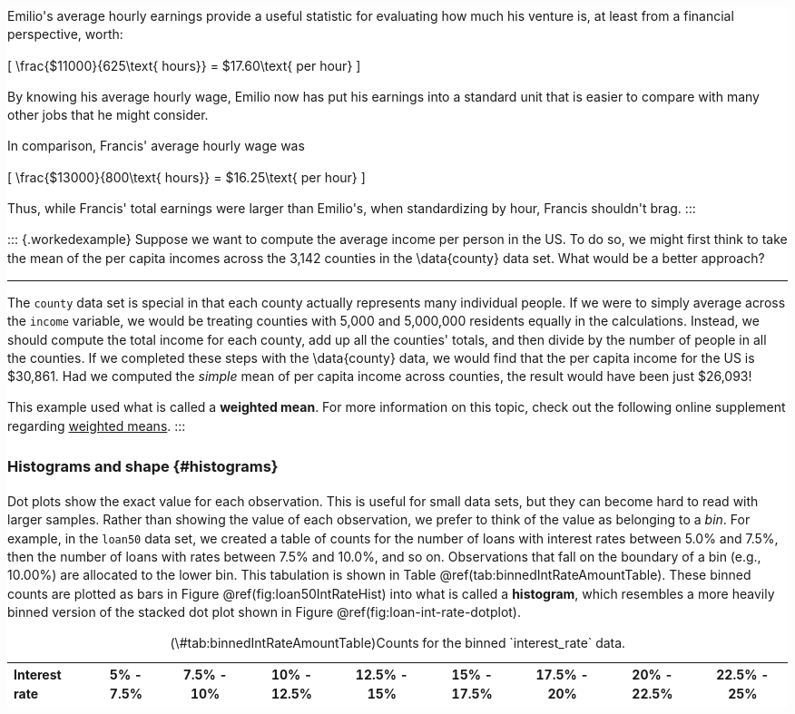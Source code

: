 
Emilio's average hourly earnings provide a useful statistic for evaluating how much his venture is, at least from a financial perspective, worth:

\[ \frac{\$11000}{625\text{ hours}} = \$17.60\text{ per hour} \]
  
By knowing his average hourly wage,
Emilio now has put his earnings into a standard unit that is easier to compare with many other jobs that he might consider.

In comparison, Francis' average hourly wage was

\[ \frac{\$13000}{800\text{ hours}} = \$16.25\text{ per hour} \]

Thus, while Francis' total earnings were larger than Emilio's, when standardizing by hour, Francis shouldn't brag.
:::


::: {.workedexample}
Suppose we want to compute the average income per person in the US. To do so, we might first think to take the mean of the per capita incomes across the 3,142 counties in the \data{county} data set. What would be a better approach?

---
  
The `county` data set is special in that each county actually represents many individual people.
If we were to simply average across the `income` variable, we would be treating counties with 5,000 and 5,000,000 residents equally in the calculations.
Instead, we should compute the total income for each county, add up all the counties' totals, and then divide by the number of people in all the counties.
If we completed these steps with the \data{county} data, we would find that the per capita income for the US is $30,861.
Had we computed the *simple* mean of per capita income across counties, the result would have been just $26,093!

This example used what is called a **weighted mean**.
For more information on this topic, check out the following online supplement regarding [weighted means](https://www.openintro.org/go/?id=stat_extra_weighted_mean).
:::




### Histograms and shape {#histograms}

Dot plots show the exact value for each observation. This is useful for small data sets, but they can become hard to read with larger samples. Rather than showing the value of each observation, we prefer to think of the value as belonging to a *bin*. For example, in the `loan50` data set, we created a table of counts for the number of loans with interest rates between 5.0% and 7.5%, then the number of loans with rates between 7.5% and 10.0%, and so on. Observations that fall on the boundary of a bin (e.g., 10.00%) are allocated to the lower bin. This tabulation is shown in Table \@ref(tab:binnedIntRateAmountTable). These binned counts are plotted as bars in Figure \@ref(fig:loan50IntRateHist) into what is called a **histogram**, which resembles a more heavily binned version of the stacked dot plot shown in Figure \@ref(fig:loan-int-rate-dotplot).



<table>
<caption>(\#tab:binnedIntRateAmountTable)Counts for the binned `interest_rate` data.</caption>
 <thead>
  <tr>
   <th style="text-align:left;"> Interest rate </th>
   <th style="text-align:center;"> 5% - 7.5% </th>
   <th style="text-align:center;"> 7.5% - 10% </th>
   <th style="text-align:center;"> 10% - 12.5% </th>
   <th style="text-align:center;"> 12.5% - 15% </th>
   <th style="text-align:center;"> 15% - 17.5% </th>
   <th style="text-align:center;"> 17.5% - 20% </th>
   <th style="text-align:center;"> 20% - 22.5% </th>
   <th style="text-align:center;"> 22.5% - 25% </th>

[^1]: Other ways to describe data that are right skewed: skewed to the right, skewed to the high end, or skewed to the positive end.